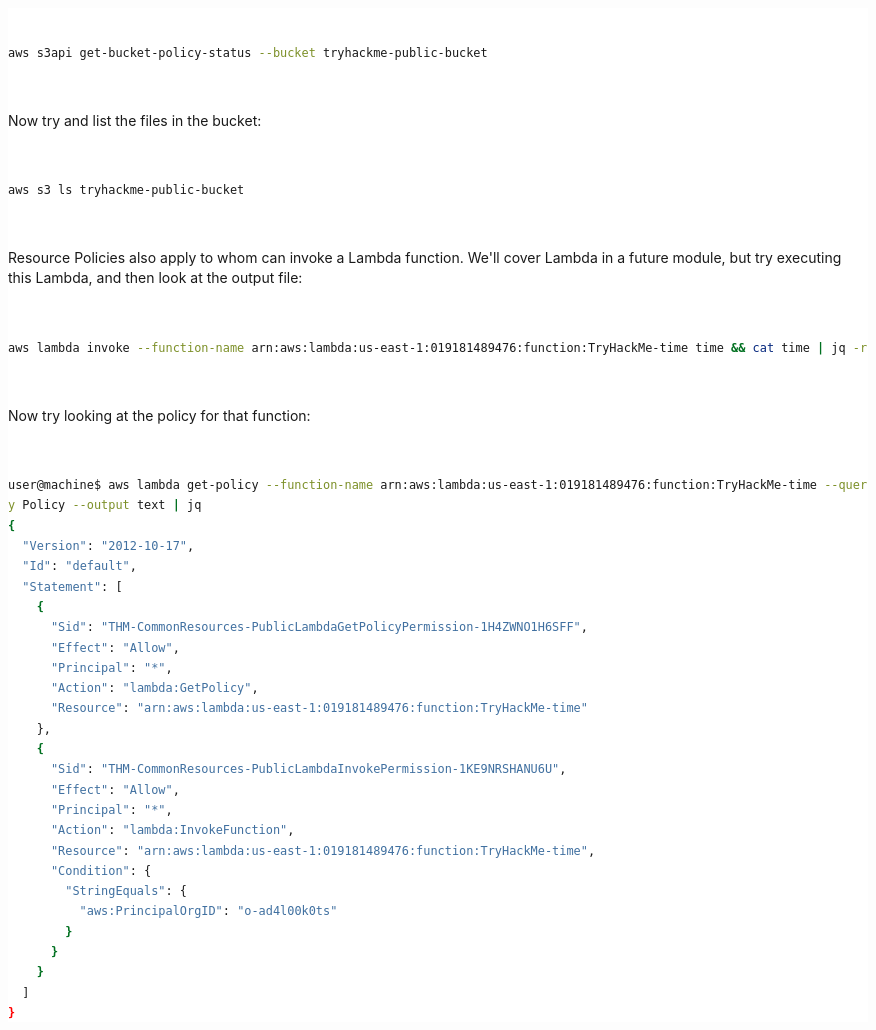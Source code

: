 <br>

```bash
aws s3api get-bucket-policy-status --bucket tryhackme-public-bucket
```

<br>

<p>Now try and list the files in the bucket:</p>

<br>

```bash
aws s3 ls tryhackme-public-bucket
```

<br>

<p>Resource Policies also apply to whom can invoke a Lambda function. We'll cover Lambda in a future module, but try executing this Lambda, and then look at the output file:</p>

<br>

```bash
aws lambda invoke --function-name arn:aws:lambda:us-east-1:019181489476:function:TryHackMe-time time && cat time | jq -r
```

<br>

<p>Now try looking at the policy for that function:</p>

<br>

```bash
user@machine$ aws lambda get-policy --function-name arn:aws:lambda:us-east-1:019181489476:function:TryHackMe-time --query Policy --output text | jq
{
  "Version": "2012-10-17",
  "Id": "default",
  "Statement": [
    {
      "Sid": "THM-CommonResources-PublicLambdaGetPolicyPermission-1H4ZWNO1H6SFF",
      "Effect": "Allow",
      "Principal": "*",
      "Action": "lambda:GetPolicy",
      "Resource": "arn:aws:lambda:us-east-1:019181489476:function:TryHackMe-time"
    },
    {
      "Sid": "THM-CommonResources-PublicLambdaInvokePermission-1KE9NRSHANU6U",
      "Effect": "Allow",
      "Principal": "*",
      "Action": "lambda:InvokeFunction",
      "Resource": "arn:aws:lambda:us-east-1:019181489476:function:TryHackMe-time",
      "Condition": {
        "StringEquals": {
          "aws:PrincipalOrgID": "o-ad4l00k0ts"
        }
      }
    }
  ]
}
```
